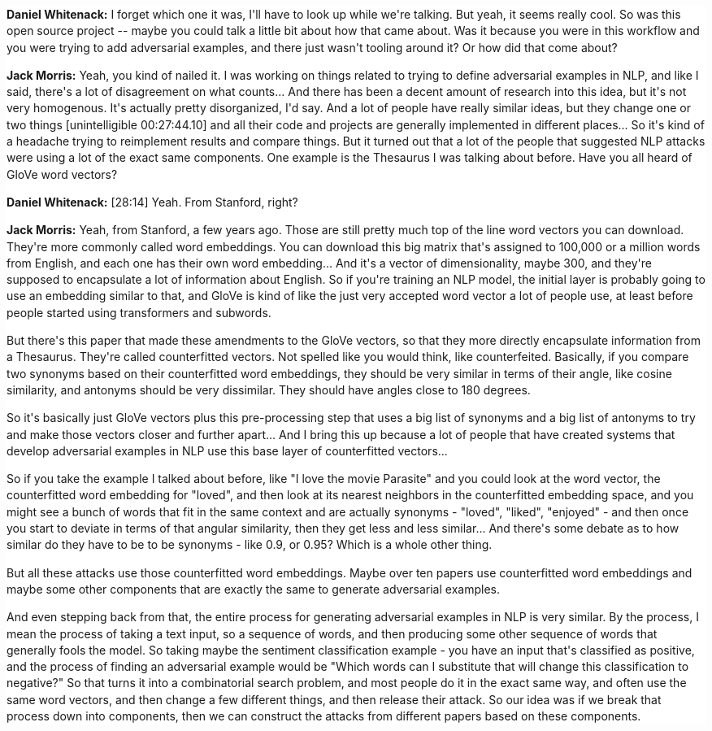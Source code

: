 **Daniel Whitenack:** I forget which one it was, I'll have to look up while we're talking. But yeah, it seems really cool. So was this open source project -- maybe you could talk a little bit about how that came about. Was it because you were in this workflow and you were trying to add adversarial examples, and there just wasn't tooling around it? Or how did that come about?

**Jack Morris:** Yeah, you kind of nailed it. I was working on things related to trying to define adversarial examples in NLP, and like I said, there's a lot of disagreement on what counts... And there has been a decent amount of research into this idea, but it's not very homogenous. It's actually pretty disorganized, I'd say. And a lot of people have really similar ideas, but they change one or two things \[unintelligible 00:27:44.10\] and all their code and projects are generally implemented in different places... So it's kind of a headache trying to reimplement results and compare things. But it turned out that a lot of the people that suggested NLP attacks were using a lot of the exact same components. One example is the Thesaurus I was talking about before. Have you all heard of GloVe word vectors?

**Daniel Whitenack:** \[28:14\] Yeah. From Stanford, right?

**Jack Morris:** Yeah, from Stanford, a few years ago. Those are still pretty much top of the line word vectors you can download. They're more commonly called word embeddings. You can download this big matrix that's assigned to 100,000 or a million words from English, and each one has their own word embedding... And it's a vector of dimensionality, maybe 300, and they're supposed to encapsulate a lot of information about English. So if you're training an NLP model, the initial layer is probably going to use an embedding similar to that, and GloVe is kind of like the just very accepted word vector a lot of people use, at least before people started using transformers and subwords.

But there's this paper that made these amendments to the GloVe vectors, so that they more directly encapsulate information from a Thesaurus. They're called counterfitted vectors. Not spelled like you would think, like counterfeited. Basically, if you compare two synonyms based on their counterfitted word embeddings, they should be very similar in terms of their angle, like cosine similarity, and antonyms should be very dissimilar. They should have angles close to 180 degrees.

So it's basically just GloVe vectors plus this pre-processing step that uses a big list of synonyms and a big list of antonyms to try and make those vectors closer and further apart... And I bring this up because a lot of people that have created systems that develop adversarial examples in NLP use this base layer of counterfitted vectors...

So if you take the example I talked about before, like "I love the movie Parasite" and you could look at the word vector, the counterfitted word embedding for "loved", and then look at its nearest neighbors in the counterfitted embedding space, and you might see a bunch of words that fit in the same context and are actually synonyms - "loved", "liked", "enjoyed" - and then once you start to deviate in terms of that angular similarity, then they get less and less similar... And there's some debate as to how similar do they have to be to be synonyms - like 0.9, or 0.95? Which is a whole other thing.

But all these attacks use those counterfitted word embeddings. Maybe over ten papers use counterfitted word embeddings and maybe some other components that are exactly the same to generate adversarial examples.

And even stepping back from that, the entire process for generating adversarial examples in NLP is very similar. By the process, I mean the process of taking a text input, so a sequence of words, and then producing some other sequence of words that generally fools the model. So taking maybe the sentiment classification example - you have an input that's classified as positive, and the process of finding an adversarial example would be "Which words can I substitute that will change this classification to negative?" So that turns it into a combinatorial search problem, and most people do it in the exact same way, and often use the same word vectors, and then change a few different things, and then release their attack. So our idea was if we break that process down into components, then we can construct the attacks from different papers based on these components.
